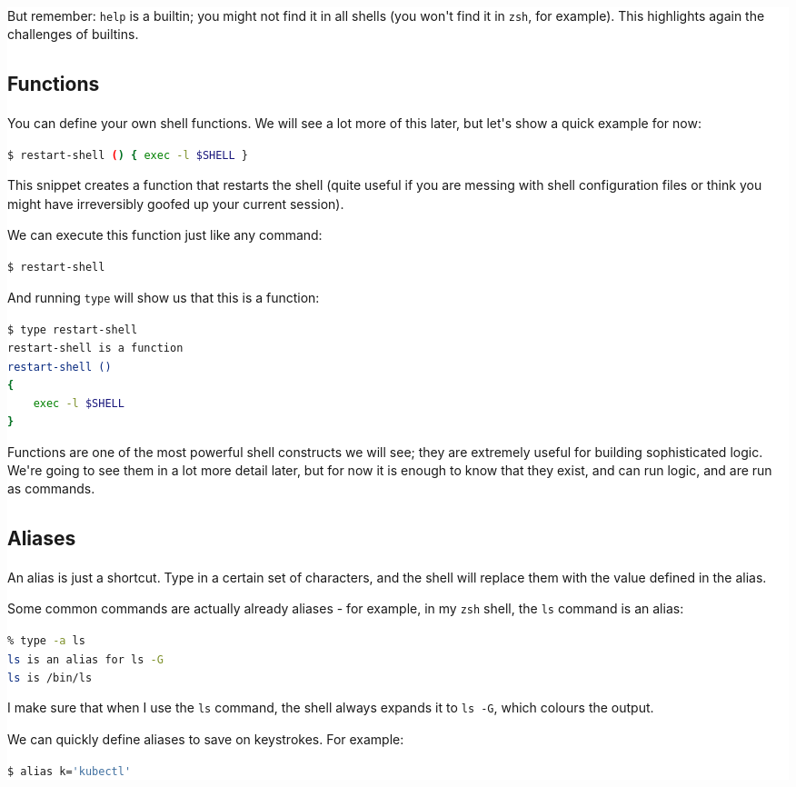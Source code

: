 But remember: `help` is a builtin; you might not find it in all shells (you won't find it in `zsh`, for example). This highlights again the challenges of builtins.

## Functions

You can define your own shell functions. We will see a lot more of this later, but let's show a quick example for now:

```sh
$ restart-shell () { exec -l $SHELL }
```

This snippet creates a function that restarts the shell (quite useful if you are messing with shell configuration files or think you might have irreversibly goofed up your current session).

We can execute this function just like any command:

```sh
$ restart-shell
```

And running `type` will show us that this is a function:

```sh
$ type restart-shell
restart-shell is a function
restart-shell ()
{
    exec -l $SHELL
}
```

Functions are one of the most powerful shell constructs we will see; they are extremely useful for building sophisticated logic. We're going to see them in a lot more detail later, but for now it is enough to know that they exist, and can run logic, and are run as commands.

## Aliases

An alias is just a shortcut. Type in a certain set of characters, and the shell will replace them with the value defined in the alias.

Some common commands are actually already aliases - for example, in my `zsh` shell, the `ls` command is an alias:

```sh
% type -a ls
ls is an alias for ls -G
ls is /bin/ls
```

I make sure that when I use the `ls` command, the shell always expands it to `ls -G`, which colours the output.

We can quickly define aliases to save on keystrokes. For example:

```sh
$ alias k='kubectl'
```
